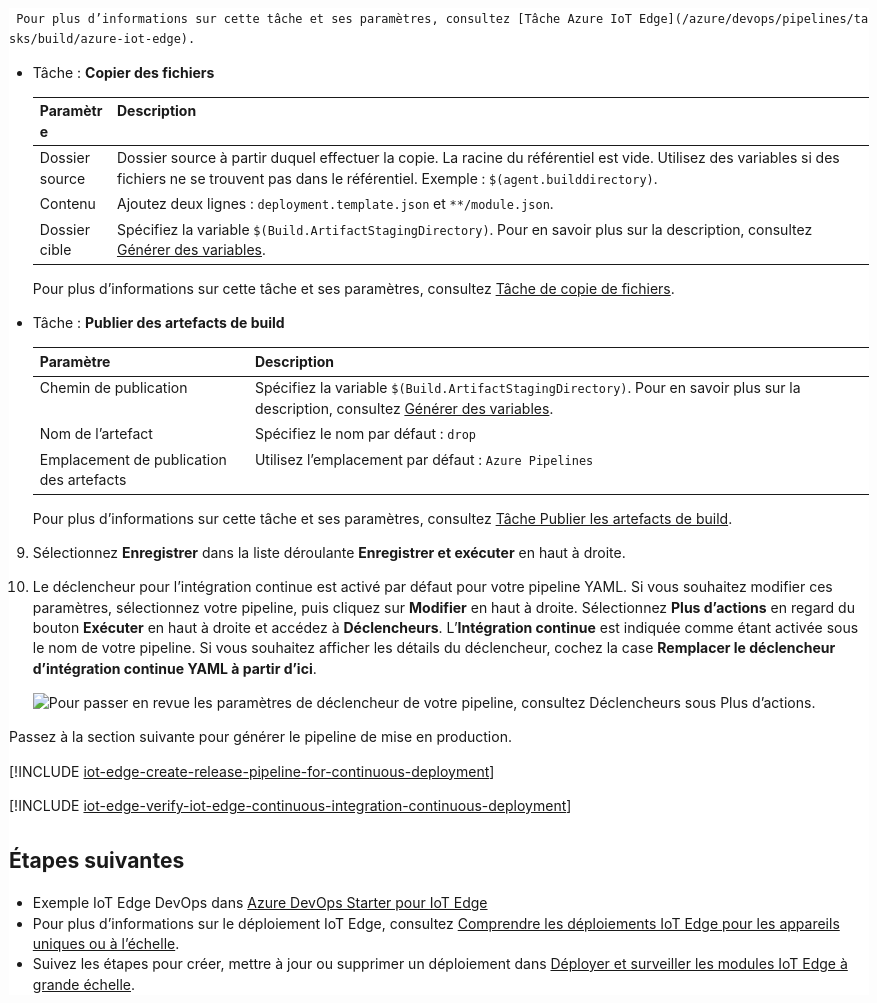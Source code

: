      Pour plus d’informations sur cette tâche et ses paramètres, consultez [Tâche Azure IoT Edge](/azure/devops/pipelines/tasks/build/azure-iot-edge).

   * Tâche : **Copier des fichiers**

     | Paramètre | Description |
     | --- | --- |
     | Dossier source | Dossier source à partir duquel effectuer la copie. La racine du référentiel est vide. Utilisez des variables si des fichiers ne se trouvent pas dans le référentiel. Exemple : `$(agent.builddirectory)`.
     | Contenu | Ajoutez deux lignes : `deployment.template.json` et `**/module.json`. |
     | Dossier cible | Spécifiez la variable `$(Build.ArtifactStagingDirectory)`. Pour en savoir plus sur la description, consultez [Générer des variables](/azure/devops/pipelines/build/variables?tabs=yaml#build-variables). |

     Pour plus d’informations sur cette tâche et ses paramètres, consultez [Tâche de copie de fichiers](/azure/devops/pipelines/tasks/utility/copy-files).

   * Tâche : **Publier des artefacts de build**

     | Paramètre | Description |
     | --- | --- |
     | Chemin de publication | Spécifiez la variable `$(Build.ArtifactStagingDirectory)`. Pour en savoir plus sur la description, consultez [Générer des variables](/azure/devops/pipelines/build/variables?tabs=yaml#build-variables). |
     | Nom de l’artefact | Spécifiez le nom par défaut : `drop` |
     | Emplacement de publication des artefacts | Utilisez l’emplacement par défaut : `Azure Pipelines` |

     Pour plus d’informations sur cette tâche et ses paramètres, consultez [Tâche Publier les artefacts de build](/azure/devops/pipelines/tasks/utility/publish-build-artifacts).

9. Sélectionnez **Enregistrer** dans la liste déroulante **Enregistrer et exécuter** en haut à droite.

10. Le déclencheur pour l’intégration continue est activé par défaut pour votre pipeline YAML. Si vous souhaitez modifier ces paramètres, sélectionnez votre pipeline, puis cliquez sur **Modifier** en haut à droite. Sélectionnez **Plus d’actions** en regard du bouton **Exécuter** en haut à droite et accédez à **Déclencheurs**. L’**Intégration continue** est indiquée comme étant activée sous le nom de votre pipeline. Si vous souhaitez afficher les détails du déclencheur, cochez la case **Remplacer le déclencheur d’intégration continue YAML à partir d’ici**.

    ![Pour passer en revue les paramètres de déclencheur de votre pipeline, consultez Déclencheurs sous Plus d’actions.](./media/how-to-continuous-integration-continuous-deployment/check-trigger-settings.png)

Passez à la section suivante pour générer le pipeline de mise en production.

[!INCLUDE [iot-edge-create-release-pipeline-for-continuous-deployment](../../includes/iot-edge-create-release-pipeline-for-continuous-deployment.md)]

[!INCLUDE [iot-edge-verify-iot-edge-continuous-integration-continuous-deployment](../../includes/iot-edge-verify-iot-edge-continuous-integration-continuous-deployment.md)]

## <a name="next-steps"></a>Étapes suivantes

* Exemple IoT Edge DevOps dans [Azure DevOps Starter pour IoT Edge](how-to-devops-starter.md)
* Pour plus d’informations sur le déploiement IoT Edge, consultez [Comprendre les déploiements IoT Edge pour les appareils uniques ou à l’échelle](module-deployment-monitoring.md).
* Suivez les étapes pour créer, mettre à jour ou supprimer un déploiement dans [Déployer et surveiller les modules IoT Edge à grande échelle](how-to-deploy-at-scale.md).